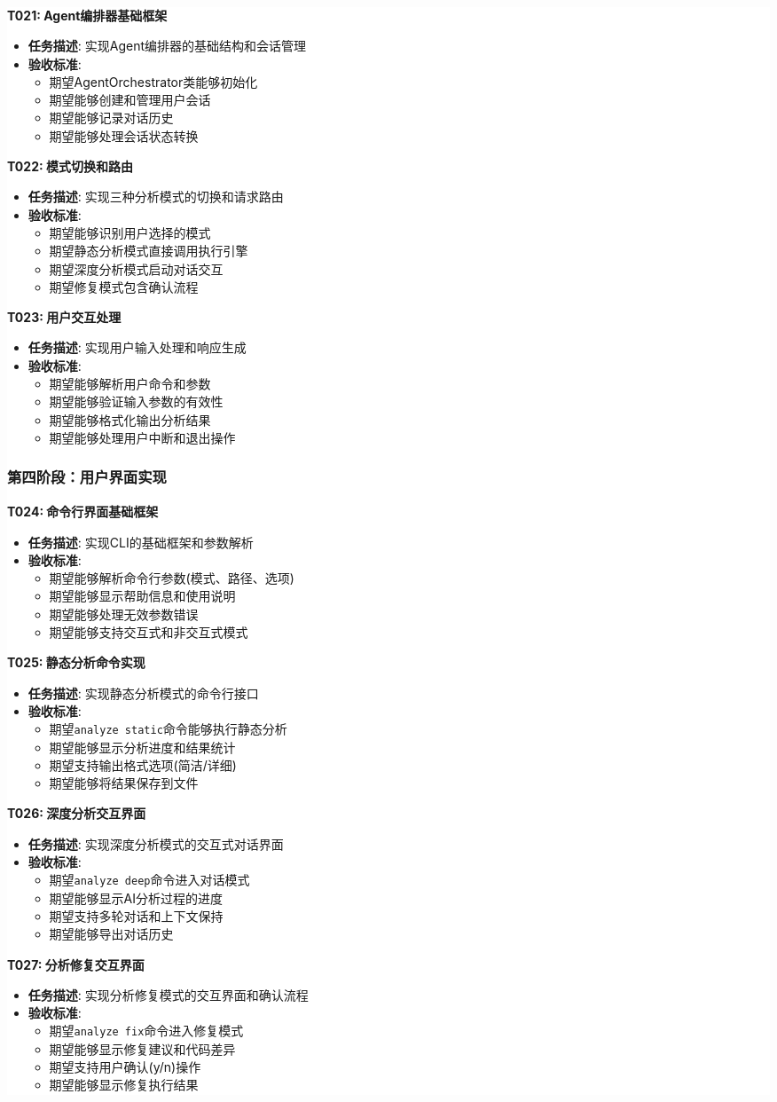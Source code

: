 **T021: Agent编排器基础框架**
- **任务描述**: 实现Agent编排器的基础结构和会话管理
- **验收标准**:
  - 期望AgentOrchestrator类能够初始化
  - 期望能够创建和管理用户会话
  - 期望能够记录对话历史
  - 期望能够处理会话状态转换

**T022: 模式切换和路由**
- **任务描述**: 实现三种分析模式的切换和请求路由
- **验收标准**:
  - 期望能够识别用户选择的模式
  - 期望静态分析模式直接调用执行引擎
  - 期望深度分析模式启动对话交互
  - 期望修复模式包含确认流程

**T023: 用户交互处理**
- **任务描述**: 实现用户输入处理和响应生成
- **验收标准**:
  - 期望能够解析用户命令和参数
  - 期望能够验证输入参数的有效性
  - 期望能够格式化输出分析结果
  - 期望能够处理用户中断和退出操作

### 第四阶段：用户界面实现

**T024: 命令行界面基础框架**
- **任务描述**: 实现CLI的基础框架和参数解析
- **验收标准**:
  - 期望能够解析命令行参数(模式、路径、选项)
  - 期望能够显示帮助信息和使用说明
  - 期望能够处理无效参数错误
  - 期望能够支持交互式和非交互式模式

**T025: 静态分析命令实现**
- **任务描述**: 实现静态分析模式的命令行接口
- **验收标准**:
  - 期望`analyze static`命令能够执行静态分析
  - 期望能够显示分析进度和结果统计
  - 期望支持输出格式选项(简洁/详细)
  - 期望能够将结果保存到文件

**T026: 深度分析交互界面**
- **任务描述**: 实现深度分析模式的交互式对话界面
- **验收标准**:
  - 期望`analyze deep`命令进入对话模式
  - 期望能够显示AI分析过程的进度
  - 期望支持多轮对话和上下文保持
  - 期望能够导出对话历史

**T027: 分析修复交互界面**
- **任务描述**: 实现分析修复模式的交互界面和确认流程
- **验收标准**:
  - 期望`analyze fix`命令进入修复模式
  - 期望能够显示修复建议和代码差异
  - 期望支持用户确认(y/n)操作
  - 期望能够显示修复执行结果
